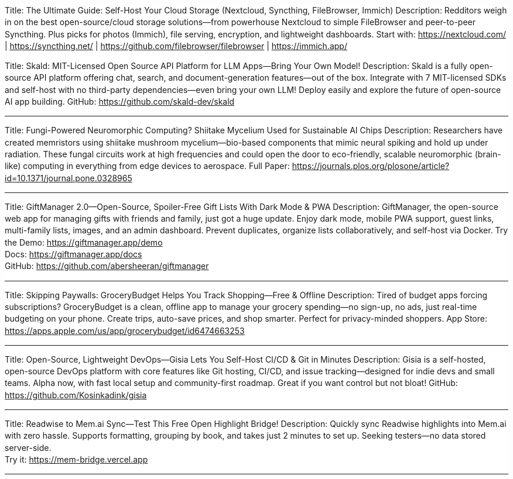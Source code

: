 
Title: The Ultimate Guide: Self-Host Your Cloud Storage (Nextcloud, Syncthing, FileBrowser, Immich)
Description: Redditors weigh in on the best open-source/cloud storage solutions—from powerhouse Nextcloud to simple FileBrowser and peer-to-peer Syncthing. Plus picks for photos (Immich), file serving, encryption, and lightweight dashboards.
Start with: https://nextcloud.com/ | https://syncthing.net/ | https://github.com/filebrowser/filebrowser | https://immich.app/

Title: Skald: MIT-Licensed Open Source API Platform for LLM Apps—Bring Your Own Model!
Description: Skald is a fully open-source API platform offering chat, search, and document-generation features—out of the box. Integrate with 7 MIT-licensed SDKs and self-host with no third-party dependencies—even bring your own LLM! Deploy easily and explore the future of open-source AI app building.
GitHub: https://github.com/skald-dev/skald

---

Title: Fungi-Powered Neuromorphic Computing? Shiitake Mycelium Used for Sustainable AI Chips
Description: Researchers have created memristors using shiitake mushroom mycelium—bio-based components that mimic neural spiking and hold up under radiation. These fungal circuits work at high frequencies and could open the door to eco-friendly, scalable neuromorphic (brain-like) computing in everything from edge devices to aerospace.
Full Paper: https://journals.plos.org/plosone/article?id=10.1371/journal.pone.0328965

---

Title: GiftManager 2.0—Open-Source, Spoiler-Free Gift Lists With Dark Mode & PWA
Description: GiftManager, the open-source web app for managing gifts with friends and family, just got a huge update. Enjoy dark mode, mobile PWA support, guest links, multi-family lists, images, and an admin dashboard. Prevent duplicates, organize lists collaboratively, and self-host via Docker.
Try the Demo: https://giftmanager.app/demo  
Docs: https://giftmanager.app/docs  
GitHub: https://github.com/abersheeran/giftmanager

---

Title: Skipping Paywalls: GroceryBudget Helps You Track Shopping—Free & Offline
Description: Tired of budget apps forcing subscriptions? GroceryBudget is a clean, offline app to manage your grocery spending—no sign-up, no ads, just real-time budgeting on your phone. Create trips, auto-save prices, and shop smarter. Perfect for privacy-minded shoppers.
App Store: https://apps.apple.com/us/app/grocerybudget/id6474663253

---

Title: Open-Source, Lightweight DevOps—Gisia Lets You Self-Host CI/CD & Git in Minutes
Description: Gisia is a self-hosted, open-source DevOps platform with core features like Git hosting, CI/CD, and issue tracking—designed for indie devs and small teams. Alpha now, with fast local setup and community-first roadmap. Great if you want control but not bloat!
GitHub: https://github.com/Kosinkadink/gisia

---

Title: Readwise to Mem.ai Sync—Test This Free Open Highlight Bridge!
Description: Quickly sync Readwise highlights into Mem.ai with zero hassle. Supports formatting, grouping by book, and takes just 2 minutes to set up. Seeking testers—no data stored server-side.  
Try it: https://mem-bridge.vercel.app

---